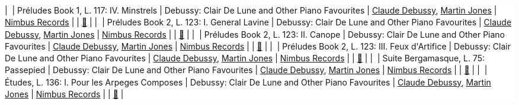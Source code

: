 | <img src="https://i.scdn.co/image/ab67616d0000b2736e7bb273ff9cb1de1e1d4d0a" alt="" width="50" /> | Préludes Book 1, L. 117: IV. Minstrels                                                                                                                       | Debussy: Clair De Lune and Other Piano Favourites                                                             | [Claude Debussy](../artists/claude_debussy.md), [Martin Jones](../artists/martin_jones.md)                                                                                                                                                                                                                                                                    | [Nimbus Records](../labels/nimbus_records.md)                                                                |     | [🔗](https://open.spotify.com/track/3bnmqzWtNWzWaUqaUWl0dJ) |
| <img src="https://i.scdn.co/image/ab67616d0000b2736e7bb273ff9cb1de1e1d4d0a" alt="" width="50" /> | Préludes Book 2, L. 123: I. General Lavine                                                                                                                   | Debussy: Clair De Lune and Other Piano Favourites                                                             | [Claude Debussy](../artists/claude_debussy.md), [Martin Jones](../artists/martin_jones.md)                                                                                                                                                                                                                                                                    | [Nimbus Records](../labels/nimbus_records.md)                                                                |     | [🔗](https://open.spotify.com/track/4HsGko7qJ2hvCAsRbpb2cA) |
| <img src="https://i.scdn.co/image/ab67616d0000b2736e7bb273ff9cb1de1e1d4d0a" alt="" width="50" /> | Préludes Book 2, L. 123: II. Canope                                                                                                                          | Debussy: Clair De Lune and Other Piano Favourites                                                             | [Claude Debussy](../artists/claude_debussy.md), [Martin Jones](../artists/martin_jones.md)                                                                                                                                                                                                                                                                    | [Nimbus Records](../labels/nimbus_records.md)                                                                |     | [🔗](https://open.spotify.com/track/1SxHTLszv7kDWz2DH2n6LV) |
| <img src="https://i.scdn.co/image/ab67616d0000b2736e7bb273ff9cb1de1e1d4d0a" alt="" width="50" /> | Préludes Book 2, L. 123: III. Feux d'Artifice                                                                                                                | Debussy: Clair De Lune and Other Piano Favourites                                                             | [Claude Debussy](../artists/claude_debussy.md), [Martin Jones](../artists/martin_jones.md)                                                                                                                                                                                                                                                                    | [Nimbus Records](../labels/nimbus_records.md)                                                                |     | [🔗](https://open.spotify.com/track/50W2AMW6hgDtv6MWyJfdPK) |
| <img src="https://i.scdn.co/image/ab67616d0000b2736e7bb273ff9cb1de1e1d4d0a" alt="" width="50" /> | Suite Bergamasque, L. 75: Passepied                                                                                                                          | Debussy: Clair De Lune and Other Piano Favourites                                                             | [Claude Debussy](../artists/claude_debussy.md), [Martin Jones](../artists/martin_jones.md)                                                                                                                                                                                                                                                                    | [Nimbus Records](../labels/nimbus_records.md)                                                                |     | [🔗](https://open.spotify.com/track/3GgKVPxhu0rxYpBXlBwPqw) |
| <img src="https://i.scdn.co/image/ab67616d0000b2736e7bb273ff9cb1de1e1d4d0a" alt="" width="50" /> | Études, L. 136: I. Pour les Arpeges Composes                                                                                                                 | Debussy: Clair De Lune and Other Piano Favourites                                                             | [Claude Debussy](../artists/claude_debussy.md), [Martin Jones](../artists/martin_jones.md)                                                                                                                                                                                                                                                                    | [Nimbus Records](../labels/nimbus_records.md)                                                                |     | [🔗](https://open.spotify.com/track/4TuCVkd3lAAE4AiMwdcR2W) |